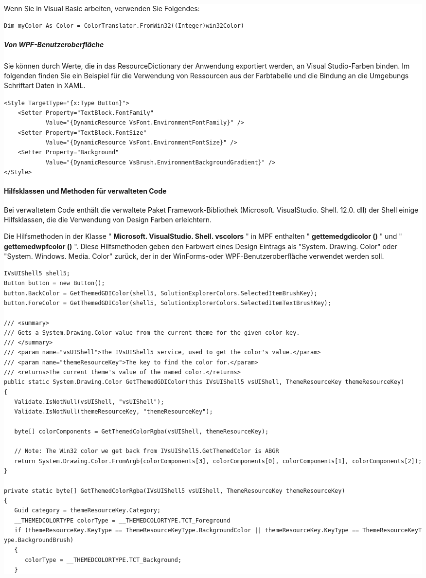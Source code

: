  Wenn Sie in Visual Basic arbeiten, verwenden Sie Folgendes:

```
Dim myColor As Color = ColorTranslator.FromWin32((Integer)win32Color)
```

##### <a name="from-wpf-ui"></a>Von WPF-Benutzeroberfläche
 Sie können durch Werte, die in das ResourceDictionary der Anwendung exportiert werden, an Visual Studio-Farben binden. Im folgenden finden Sie ein Beispiel für die Verwendung von Ressourcen aus der Farbtabelle und die Bindung an die Umgebungs Schriftart Daten in XAML.

```
<Style TargetType="{x:Type Button}">
    <Setter Property="TextBlock.FontFamily"
            Value="{DynamicResource VsFont.EnvironmentFontFamily}" />
    <Setter Property="TextBlock.FontSize"
            Value="{DynamicResource VsFont.EnvironmentFontSize}" />
    <Setter Property="Background"
            Value="{DynamicResource VsBrush.EnvironmentBackgroundGradient}" />
</Style>
```

#### <a name="helper-classes-and-methods-for-managed-code"></a>Hilfsklassen und Methoden für verwalteten Code
 Bei verwaltetem Code enthält die verwaltete Paket Framework-Bibliothek (Microsoft. VisualStudio. Shell. 12.0. dll) der Shell einige Hilfsklassen, die die Verwendung von Design Farben erleichtern.

 Die Hilfsmethoden in der Klasse " **Microsoft. VisualStudio. Shell. vscolors** " in MPF enthalten " **gettemedgdicolor ()** " und " **gettemedwpfcolor ()** ". Diese Hilfsmethoden geben den Farbwert eines Design Eintrags als "System. Drawing. Color" oder "System. Windows. Media. Color" zurück, der in der WinForms-oder WPF-Benutzeroberfläche verwendet werden soll.

```
IVsUIShell5 shell5;
Button button = new Button();
button.BackColor = GetThemedGDIColor(shell5, SolutionExplorerColors.SelectedItemBrushKey);
button.ForeColor = GetThemedGDIColor(shell5, SolutionExplorerColors.SelectedItemTextBrushKey);

/// <summary>
/// Gets a System.Drawing.Color value from the current theme for the given color key.
/// </summary>
/// <param name="vsUIShell">The IVsUIShell5 service, used to get the color's value.</param>
/// <param name="themeResourceKey">The key to find the color for.</param>
/// <returns>The current theme's value of the named color.</returns>
public static System.Drawing.Color GetThemedGDIColor(this IVsUIShell5 vsUIShell, ThemeResourceKey themeResourceKey)
{
   Validate.IsNotNull(vsUIShell, "vsUIShell");
   Validate.IsNotNull(themeResourceKey, "themeResourceKey");

   byte[] colorComponents = GetThemedColorRgba(vsUIShell, themeResourceKey);

   // Note: The Win32 color we get back from IVsUIShell5.GetThemedColor is ABGR
   return System.Drawing.Color.FromArgb(colorComponents[3], colorComponents[0], colorComponents[1], colorComponents[2]);
}

private static byte[] GetThemedColorRgba(IVsUIShell5 vsUIShell, ThemeResourceKey themeResourceKey)
{
   Guid category = themeResourceKey.Category;
   __THEMEDCOLORTYPE colorType = __THEMEDCOLORTYPE.TCT_Foreground
   if (themeResourceKey.KeyType == ThemeResourceKeyType.BackgroundColor || themeResourceKey.KeyType == ThemeResourceKeyType.BackgroundBrush)
   {
      colorType = __THEMEDCOLORTYPE.TCT_Background;
   }

```